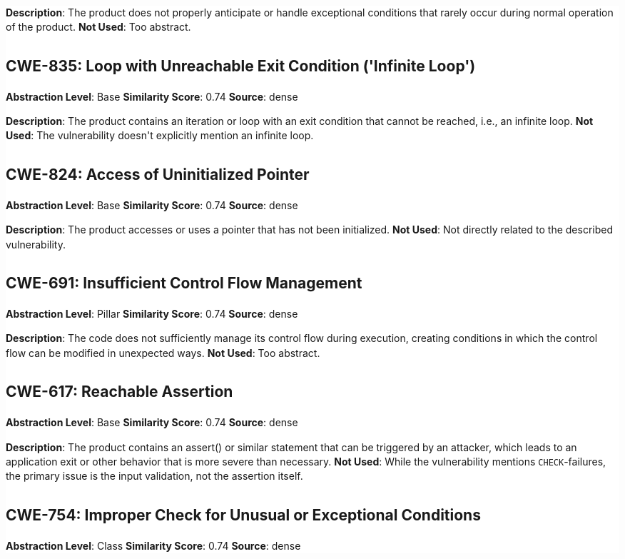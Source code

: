 **Description**:
The product does not properly anticipate or handle exceptional conditions that rarely occur during normal operation of the product.
**Not Used**: Too abstract.

## CWE-835: Loop with Unreachable Exit Condition ('Infinite Loop')
**Abstraction Level**: Base
**Similarity Score**: 0.74
**Source**: dense

**Description**:
The product contains an iteration or loop with an exit condition that cannot be reached, i.e., an infinite loop.
**Not Used**: The vulnerability doesn't explicitly mention an infinite loop.

## CWE-824: Access of Uninitialized Pointer
**Abstraction Level**: Base
**Similarity Score**: 0.74
**Source**: dense

**Description**:
The product accesses or uses a pointer that has not been initialized.
**Not Used**: Not directly related to the described vulnerability.

## CWE-691: Insufficient Control Flow Management
**Abstraction Level**: Pillar
**Similarity Score**: 0.74
**Source**: dense

**Description**:
The code does not sufficiently manage its control flow during execution, creating conditions in which the control flow can be modified in unexpected ways.
**Not Used**: Too abstract.

## CWE-617: Reachable Assertion
**Abstraction Level**: Base
**Similarity Score**: 0.74
**Source**: dense

**Description**:
The product contains an assert() or similar statement that can be triggered by an attacker, which leads to an application exit or other behavior that is more severe than necessary.
**Not Used**: While the vulnerability mentions `CHECK`-failures, the primary issue is the input validation, not the assertion itself.

## CWE-754: Improper Check for Unusual or Exceptional Conditions
**Abstraction Level**: Class
**Similarity Score**: 0.74
**Source**: dense
